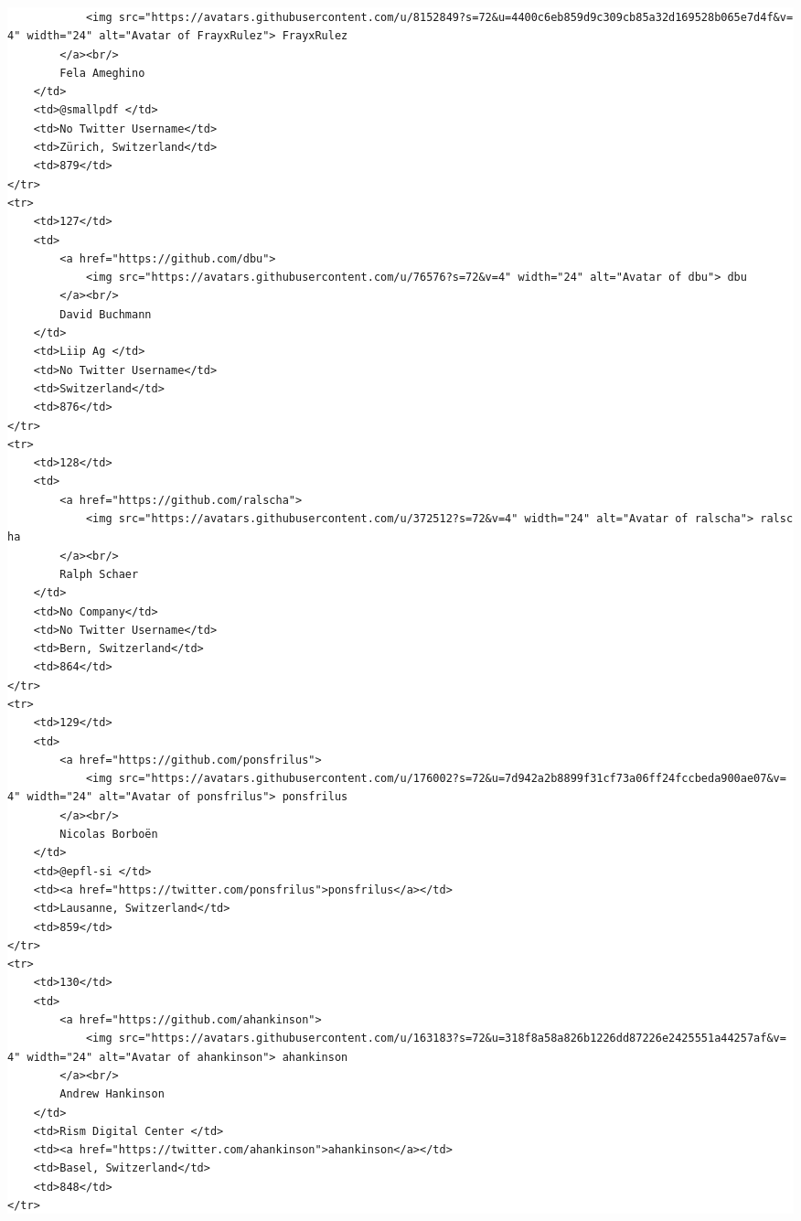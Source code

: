 				<img src="https://avatars.githubusercontent.com/u/8152849?s=72&u=4400c6eb859d9c309cb85a32d169528b065e7d4f&v=4" width="24" alt="Avatar of FrayxRulez"> FrayxRulez
			</a><br/>
			Fela Ameghino
		</td>
		<td>@smallpdf </td>
		<td>No Twitter Username</td>
		<td>Zürich, Switzerland</td>
		<td>879</td>
	</tr>
	<tr>
		<td>127</td>
		<td>
			<a href="https://github.com/dbu">
				<img src="https://avatars.githubusercontent.com/u/76576?s=72&v=4" width="24" alt="Avatar of dbu"> dbu
			</a><br/>
			David Buchmann
		</td>
		<td>Liip Ag </td>
		<td>No Twitter Username</td>
		<td>Switzerland</td>
		<td>876</td>
	</tr>
	<tr>
		<td>128</td>
		<td>
			<a href="https://github.com/ralscha">
				<img src="https://avatars.githubusercontent.com/u/372512?s=72&v=4" width="24" alt="Avatar of ralscha"> ralscha
			</a><br/>
			Ralph Schaer
		</td>
		<td>No Company</td>
		<td>No Twitter Username</td>
		<td>Bern, Switzerland</td>
		<td>864</td>
	</tr>
	<tr>
		<td>129</td>
		<td>
			<a href="https://github.com/ponsfrilus">
				<img src="https://avatars.githubusercontent.com/u/176002?s=72&u=7d942a2b8899f31cf73a06ff24fccbeda900ae07&v=4" width="24" alt="Avatar of ponsfrilus"> ponsfrilus
			</a><br/>
			Nicolas Borboën
		</td>
		<td>@epfl-si </td>
		<td><a href="https://twitter.com/ponsfrilus">ponsfrilus</a></td>
		<td>Lausanne, Switzerland</td>
		<td>859</td>
	</tr>
	<tr>
		<td>130</td>
		<td>
			<a href="https://github.com/ahankinson">
				<img src="https://avatars.githubusercontent.com/u/163183?s=72&u=318f8a58a826b1226dd87226e2425551a44257af&v=4" width="24" alt="Avatar of ahankinson"> ahankinson
			</a><br/>
			Andrew Hankinson
		</td>
		<td>Rism Digital Center </td>
		<td><a href="https://twitter.com/ahankinson">ahankinson</a></td>
		<td>Basel, Switzerland</td>
		<td>848</td>
	</tr>